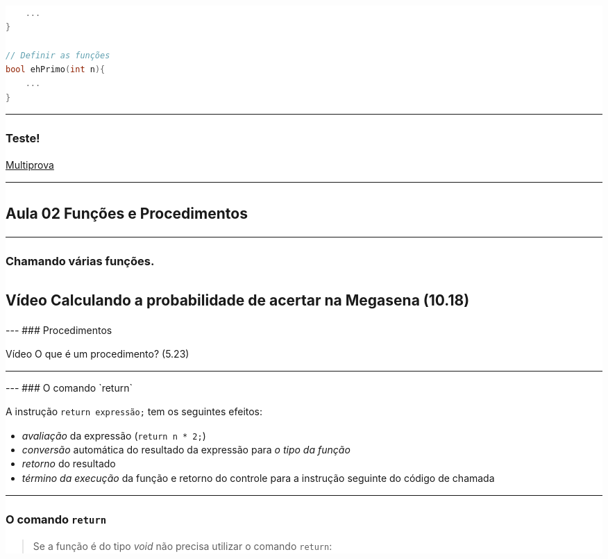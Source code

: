 ```cpp
    ...
}

// Definir as funções
bool ehPrimo(int n){
    ...
}
```
---

### Teste!
[Multiprova](https://multiprova.ufrn.br/)

---
## Aula 02 Funções e Procedimentos
---

### Chamando várias funções. 

Vídeo Calculando a probabilidade de acertar na Megasena (10.18)
---
<iframe width="1206" height="678" src="https://www.youtube.com/embed/I67p4RNXj58?list=PLLjLO9s7KS4UBrOBelz0GyfiFn4CSqquH" frameborder="0" allow="accelerometer; autoplay; clipboard-write; encrypted-media; gyroscope; picture-in-picture" allowfullscreen></iframe>
---
### Procedimentos

Vídeo O que é um procedimento? (5.23)

---
<iframe width="1206" height="678" src="https://www.youtube.com/embed/zoILKCpydJ4?list=PLLjLO9s7KS4UBrOBelz0GyfiFn4CSqquH" frameborder="0" allow="accelerometer; autoplay; clipboard-write; encrypted-media; gyroscope; picture-in-picture" allowfullscreen></iframe>
---
### O comando `return`

A instrução  `return expressão;`  tem os seguintes efeitos:

- _avaliação_ da expressão (`return n * 2;`)
- _conversão_ automática do resultado da expressão para _o tipo da função_
- _retorno_ do resultado
- _término da execução_ da função e retorno do controle para a instrução seguinte do código de chamada

---

### O comando `return`

>Se a função é do tipo _void_ não precisa utilizar o comando `return`:
